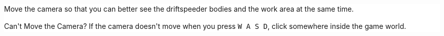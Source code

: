Move the camera so that you can better see the driftspeeder bodies and the work area at the same time.

<video controls src="../../assets/education/build-it-play-it-galactic-speedway/designing-your-speeder/move-camera-to-focus.mp4" width="100%"></video>

<Alert severity="warning">
<AlertTitle>Can't Move the Camera?</AlertTitle>
If the camera doesn't move when you press <kbd>W A S D</kbd>, click somewhere inside the game world.
</Alert>
